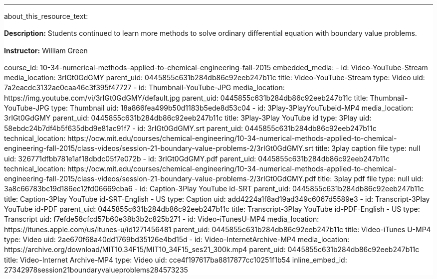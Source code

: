 ---
about_this_resource_text: <p><strong>Description:</strong> Students continued to learn
  more methods to solve ordinary differential equation with boundary value problems.</p>
  <p><strong>Instructor:</strong> William Green</p>
course_id: 10-34-numerical-methods-applied-to-chemical-engineering-fall-2015
embedded_media:
- id: Video-YouTube-Stream
  media_location: 3rIGt0GdGMY
  parent_uid: 0445855c631b284db86c92eeb247b11c
  title: Video-YouTube-Stream
  type: Video
  uid: 7a2eacdc3132ae0caa46c3f395f47727
- id: Thumbnail-YouTube-JPG
  media_location: https://img.youtube.com/vi/3rIGt0GdGMY/default.jpg
  parent_uid: 0445855c631b284db86c92eeb247b11c
  title: Thumbnail-YouTube-JPG
  type: Thumbnail
  uid: 18a866fea499b50d1183b5ede8d53c04
- id: 3Play-3PlayYouTubeid-MP4
  media_location: 3rIGt0GdGMY
  parent_uid: 0445855c631b284db86c92eeb247b11c
  title: 3Play-3Play YouTube id
  type: 3Play
  uid: 58ebdc24b7df4b5f635dbd9e81ac91f7
- id: 3rIGt0GdGMY.srt
  parent_uid: 0445855c631b284db86c92eeb247b11c
  technical_location: https://ocw.mit.edu/courses/chemical-engineering/10-34-numerical-methods-applied-to-chemical-engineering-fall-2015/class-videos/session-21-boundary-value-problems-2/3rIGt0GdGMY.srt
  title: 3play caption file
  type: null
  uid: 326771dfbb781e1af18dbdc05f7e072b
- id: 3rIGt0GdGMY.pdf
  parent_uid: 0445855c631b284db86c92eeb247b11c
  technical_location: https://ocw.mit.edu/courses/chemical-engineering/10-34-numerical-methods-applied-to-chemical-engineering-fall-2015/class-videos/session-21-boundary-value-problems-2/3rIGt0GdGMY.pdf
  title: 3play pdf file
  type: null
  uid: 3a8c66783bc19d186ec12fd06669cba6
- id: Caption-3Play YouTube id-SRT
  parent_uid: 0445855c631b284db86c92eeb247b11c
  title: Caption-3Play YouTube id-SRT-English - US
  type: Caption
  uid: add4224a1f8ad19ad349c6067d5589e3
- id: Transcript-3Play YouTube id-PDF
  parent_uid: 0445855c631b284db86c92eeb247b11c
  title: Transcript-3Play YouTube id-PDF-English - US
  type: Transcript
  uid: f7efde58cfcd57b60e38b3b2c825b271
- id: Video-iTunesU-MP4
  media_location: https://itunes.apple.com/us/itunes-u/id1271456481
  parent_uid: 0445855c631b284db86c92eeb247b11c
  title: Video-iTunes U-MP4
  type: Video
  uid: 2ae670f68a40dd1769bd35126e4bd15d
- id: Video-InternetArchive-MP4
  media_location: https://archive.org/download/MIT10.34F15/MIT10_34F15_ses21_300k.mp4
  parent_uid: 0445855c631b284db86c92eeb247b11c
  title: Video-Internet Archive-MP4
  type: Video
  uid: cce4f197617ba8817877cc10251f1b54
inline_embed_id: 27342978session21boundaryvalueproblems284573235